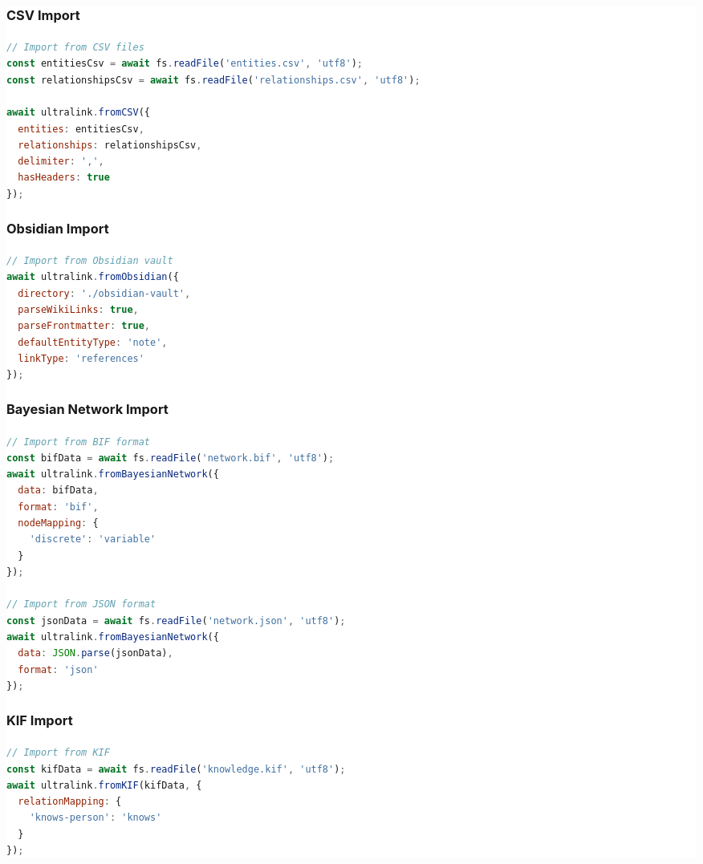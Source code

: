 ### CSV Import

```javascript
// Import from CSV files
const entitiesCsv = await fs.readFile('entities.csv', 'utf8');
const relationshipsCsv = await fs.readFile('relationships.csv', 'utf8');

await ultralink.fromCSV({
  entities: entitiesCsv,
  relationships: relationshipsCsv,
  delimiter: ',',
  hasHeaders: true
});
```

### Obsidian Import

```javascript
// Import from Obsidian vault
await ultralink.fromObsidian({
  directory: './obsidian-vault',
  parseWikiLinks: true,
  parseFrontmatter: true,
  defaultEntityType: 'note',
  linkType: 'references'
});
```

### Bayesian Network Import

```javascript
// Import from BIF format
const bifData = await fs.readFile('network.bif', 'utf8');
await ultralink.fromBayesianNetwork({
  data: bifData,
  format: 'bif',
  nodeMapping: {
    'discrete': 'variable'
  }
});

// Import from JSON format
const jsonData = await fs.readFile('network.json', 'utf8');
await ultralink.fromBayesianNetwork({
  data: JSON.parse(jsonData),
  format: 'json'
});
```

### KIF Import

```javascript
// Import from KIF
const kifData = await fs.readFile('knowledge.kif', 'utf8');
await ultralink.fromKIF(kifData, {
  relationMapping: {
    'knows-person': 'knows'
  }
});
```
